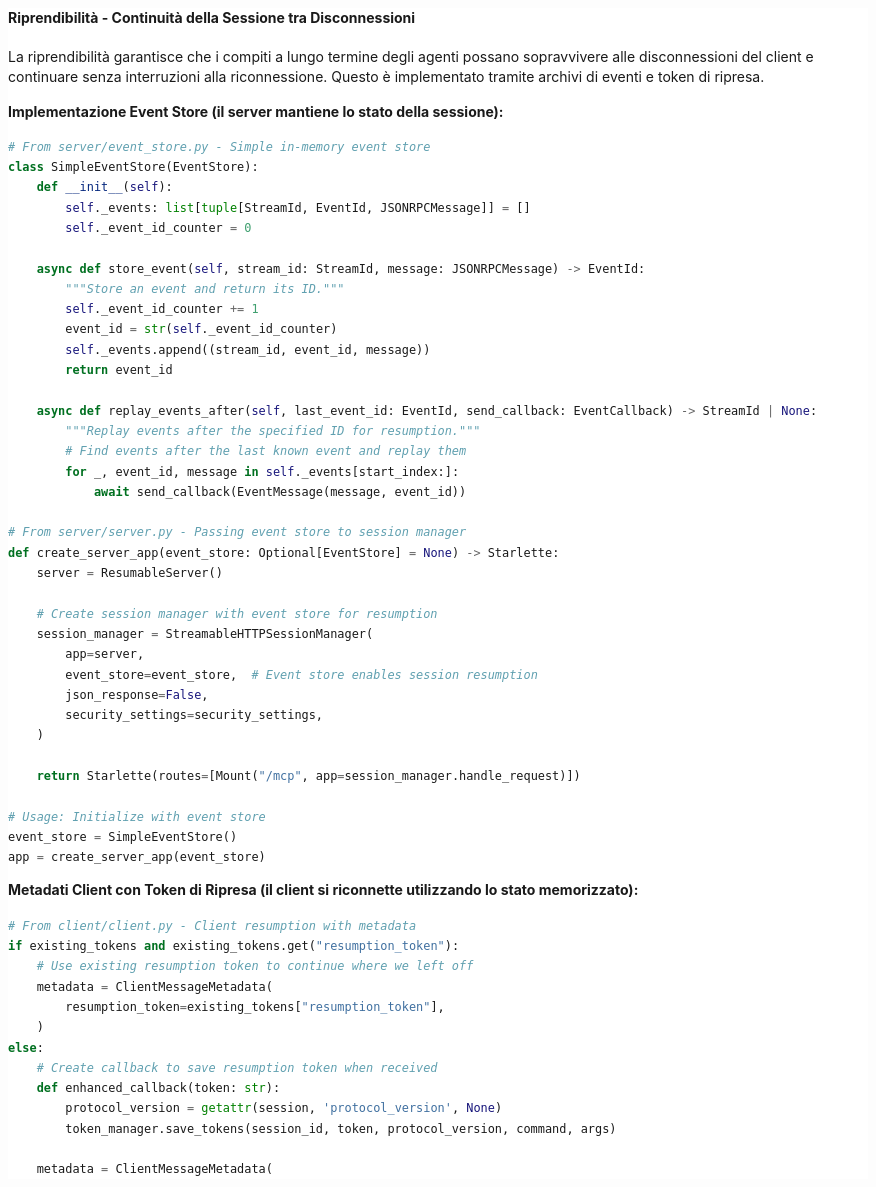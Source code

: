 #### Riprendibilità - Continuità della Sessione tra Disconnessioni

La riprendibilità garantisce che i compiti a lungo termine degli agenti possano sopravvivere alle disconnessioni del client e continuare senza interruzioni alla riconnessione. Questo è implementato tramite archivi di eventi e token di ripresa.

**Implementazione Event Store (il server mantiene lo stato della sessione):**

```python
# From server/event_store.py - Simple in-memory event store
class SimpleEventStore(EventStore):
    def __init__(self):
        self._events: list[tuple[StreamId, EventId, JSONRPCMessage]] = []
        self._event_id_counter = 0

    async def store_event(self, stream_id: StreamId, message: JSONRPCMessage) -> EventId:
        """Store an event and return its ID."""
        self._event_id_counter += 1
        event_id = str(self._event_id_counter)
        self._events.append((stream_id, event_id, message))
        return event_id

    async def replay_events_after(self, last_event_id: EventId, send_callback: EventCallback) -> StreamId | None:
        """Replay events after the specified ID for resumption."""
        # Find events after the last known event and replay them
        for _, event_id, message in self._events[start_index:]:
            await send_callback(EventMessage(message, event_id))

# From server/server.py - Passing event store to session manager
def create_server_app(event_store: Optional[EventStore] = None) -> Starlette:
    server = ResumableServer()

    # Create session manager with event store for resumption
    session_manager = StreamableHTTPSessionManager(
        app=server,
        event_store=event_store,  # Event store enables session resumption
        json_response=False,
        security_settings=security_settings,
    )

    return Starlette(routes=[Mount("/mcp", app=session_manager.handle_request)])

# Usage: Initialize with event store
event_store = SimpleEventStore()
app = create_server_app(event_store)
```

**Metadati Client con Token di Ripresa (il client si riconnette utilizzando lo stato memorizzato):**

```python
# From client/client.py - Client resumption with metadata
if existing_tokens and existing_tokens.get("resumption_token"):
    # Use existing resumption token to continue where we left off
    metadata = ClientMessageMetadata(
        resumption_token=existing_tokens["resumption_token"],
    )
else:
    # Create callback to save resumption token when received
    def enhanced_callback(token: str):
        protocol_version = getattr(session, 'protocol_version', None)
        token_manager.save_tokens(session_id, token, protocol_version, command, args)

    metadata = ClientMessageMetadata(
```